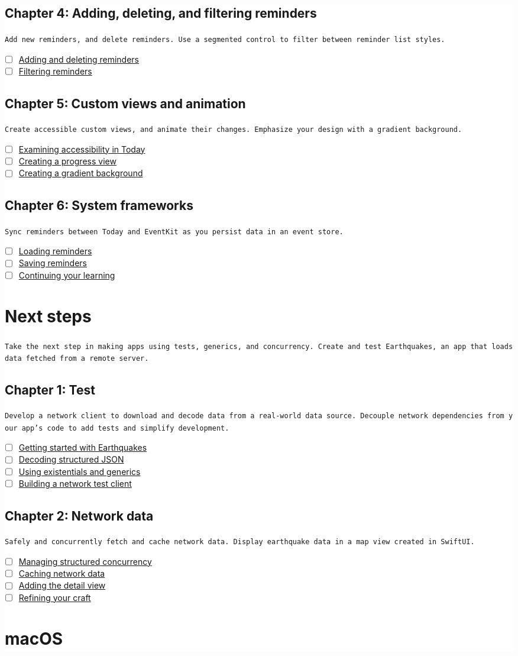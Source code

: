 ## Chapter 4: Adding, deleting, and filtering reminders
`Add new reminders, and delete reminders. Use a segmented control to filter between reminder list styles.`
- [ ] [Adding and deleting reminders](https://developer.apple.com/tutorials/app-dev-training/adding-and-deleting-reminders)
- [ ] [Filtering reminders](https://developer.apple.com/tutorials/app-dev-training/filtering-reminders)

## Chapter 5: Custom views and animation
`Create accessible custom views, and animate their changes. Emphasize your design with a gradient background.`
- [ ] [Examining accessibility in Today](https://developer.apple.com/tutorials/app-dev-training/examining-accessibility-in-today)
- [ ] [Creating a progress view](https://developer.apple.com/tutorials/app-dev-training/creating-a-progress-view)
- [ ] [Creating a gradient background](https://developer.apple.com/tutorials/app-dev-training/creating-a-gradient-background)

## Chapter 6: System frameworks
`Sync reminders between Today and EventKit as you persist data in an event store.`
- [ ] [Loading reminders](https://developer.apple.com/tutorials/app-dev-training/loading-reminders)
- [ ] [Saving reminders](https://developer.apple.com/tutorials/app-dev-training/saving-reminders)
- [ ] [Continuing your learning](https://developer.apple.com/tutorials/app-dev-training/continuing-your-learning)

# Next steps

`Take the next step in making apps using tests, generics, and concurrency. Create and test Earthquakes, an app that loads data fetched from a remote server.`
## Chapter 1: Test
`Develop a network client to download and decode data from a real-world data source. Decouple network dependencies from your app’s code to add tests and simplify development.`
- [ ] [Getting started with Earthquakes](https://developer.apple.com/tutorials/app-dev-training/getting-started-with-earthquakes)
- [ ] [Decoding structured JSON](https://developer.apple.com/tutorials/app-dev-training/decoding-structured-json)
- [ ] [Using existentials and generics](https://developer.apple.com/tutorials/app-dev-training/using-existentials-and-generics)
- [ ] [Building a network test client](https://developer.apple.com/tutorials/app-dev-training/building-a-network-test-client)
## Chapter 2: Network data
`Safely and concurrently fetch and cache network data. Display earthquake data in a map view created in SwiftUI.`
- [ ] [Managing structured concurrency](https://developer.apple.com/tutorials/app-dev-training/managing-structured-concurrency)
- [ ] [Caching network data](https://developer.apple.com/tutorials/app-dev-training/caching-network-data)
- [ ] [Adding the detail view](https://developer.apple.com/tutorials/app-dev-training/adding-the-detail-view)
- [ ] [Refining your craft](https://developer.apple.com/tutorials/app-dev-training/refining-your-craft)
# macOS
